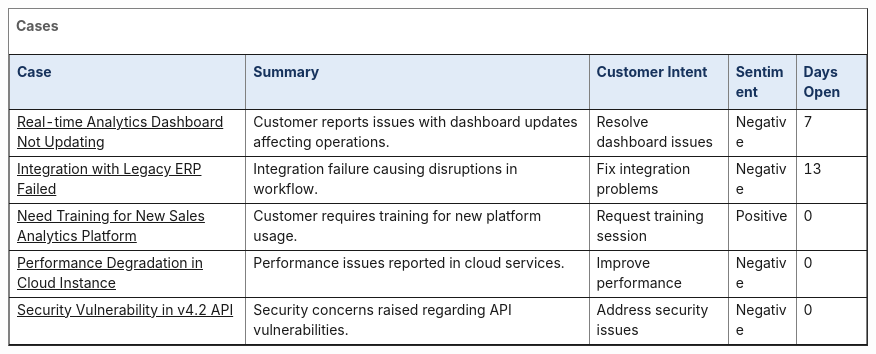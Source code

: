 <table border="1">
  <caption style="font-size: 1.0rem; font-weight: bold; padding: 0.5rem; color: #5C5C5C;text-align: left;">Cases</caption>
  <thead>
    <tr>
      <th style="background-color: #e1ebf7; color: #16325c; padding: 0.5rem; text-align: left;">Case</th>
      <th style="background-color: #e1ebf7; color: #16325c; padding: 0.5rem; text-align: left;">Summary</th>
      <th style="background-color: #e1ebf7; color: #16325c; padding: 0.5rem; text-align: left;">Customer Intent</th>
      <th style="background-color: #e1ebf7; color: #16325c; padding: 0.5rem; text-align: left;">Sentiment</th>
      <th style="background-color: #e1ebf7; color: #16325c; padding: 0.5rem; text-align: left;">Days Open</th>
    </tr>
  </thead>
  <tbody>
    <tr>
      <td><a href="/500J9000009Ze07IAC" target="_blank">Real-time Analytics Dashboard Not Updating</a></td>
      <td>Customer reports issues with dashboard updates affecting operations.</td>
      <td>Resolve dashboard issues</td>
      <td>Negative</td>
      <td>7</td>
    </tr>
    <tr>
      <td><a href="/500J9000009Ze06IAC" target="_blank">Integration with Legacy ERP Failed</a></td>
      <td>Integration failure causing disruptions in workflow.</td>
      <td>Fix integration problems</td>
      <td>Negative</td>
      <td>13</td>
    </tr>
    <tr>
      <td><a href="/500J9000009Ze08IAC" target="_blank">Need Training for New Sales Analytics Platform</a></td>
      <td>Customer requires training for new platform usage.</td>
      <td>Request training session</td>
      <td>Positive</td>
      <td>0</td>
    </tr>
    <tr>
      <td><a href="/500J9000009Ze05IAC" target="_blank">Performance Degradation in Cloud Instance</a></td>
      <td>Performance issues reported in cloud services.</td>
      <td>Improve performance</td>
      <td>Negative</td>
      <td>0</td>
    </tr>
    <tr>
      <td><a href="/500J9000009Ze04IAC" target="_blank">Security Vulnerability in v4.2 API</a></td>
      <td>Security concerns raised regarding API vulnerabilities.</td>
      <td>Address security issues</td>
      <td>Negative</td>
      <td>0</td>
    </tr>
  </tbody>
</table>